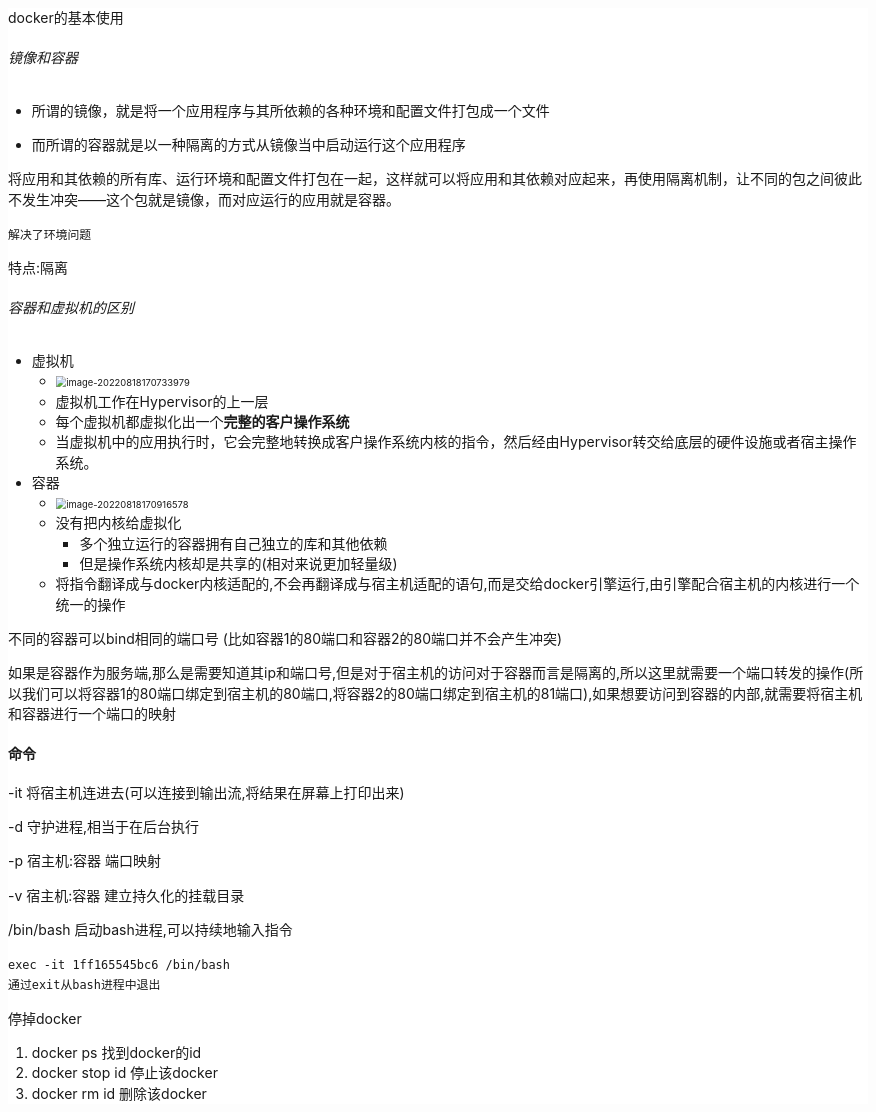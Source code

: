 docker的基本使用  

###### 镜像和容器

- 所谓的镜像，就是将一个应用程序与其所依赖的各种环境和配置文件打包成一个文件

- 而所谓的容器就是以一种隔离的方式从镜像当中启动运行这个应用程序  

将应用和其依赖的所有库、运行环境和配置文件打包在一起，这样就可以将应用和其依赖对应起来，再使用隔离机制，让不同的包之间彼此不发生冲突——这个包就是镜像，而对应运行的应用就是容器。  

`解决了环境问题`

特点:隔离



###### 容器和虚拟机的区别  

- 虚拟机
  - <img src="https://test4projectwf.oss-cn-hangzhou.aliyuncs.com/image/202302230932743.png" alt="image-20220818170733979" style="zoom:67%;" />
  - 虚拟机工作在Hypervisor的上一层
  - 每个虚拟机都虚拟化出一个**完整的客户操作系统**
  - 当虚拟机中的应用执行时，它会完整地转换成客户操作系统内核的指令，然后经由Hypervisor转交给底层的硬件设施或者宿主操作系统。  
- 容器
  - <img src="https://test4projectwf.oss-cn-hangzhou.aliyuncs.com/image/202302230932295.png" alt="image-20220818170916578" style="zoom:67%;" />
  - 没有把内核给虚拟化
    - 多个独立运行的容器拥有自己独立的库和其他依赖
    - 但是操作系统内核却是共享的(相对来说更加轻量级)
  - 将指令翻译成与docker内核适配的,不会再翻译成与宿主机适配的语句,而是交给docker引擎运行,由引擎配合宿主机的内核进行一个统一的操作



不同的容器可以bind相同的端口号 (比如容器1的80端口和容器2的80端口并不会产生冲突)

如果是容器作为服务端,那么是需要知道其ip和端口号,但是对于宿主机的访问对于容器而言是隔离的,所以这里就需要一个端口转发的操作(所以我们可以将容器1的80端口绑定到宿主机的80端口,将容器2的80端口绑定到宿主机的81端口),如果想要访问到容器的内部,就需要将宿主机和容器进行一个端口的映射



#### 命令



-it 将宿主机连进去(可以连接到输出流,将结果在屏幕上打印出来)

-d  守护进程,相当于在后台执行

-p 宿主机:容器 端口映射

-v 宿主机:容器 建立持久化的挂载目录

/bin/bash  启动bash进程,可以持续地输入指令

```
exec -it 1ff165545bc6 /bin/bash
通过exit从bash进程中退出	
```



停掉docker

1. docker ps 找到docker的id
2. docker stop id 停止该docker
3. docker rm id 删除该docker
